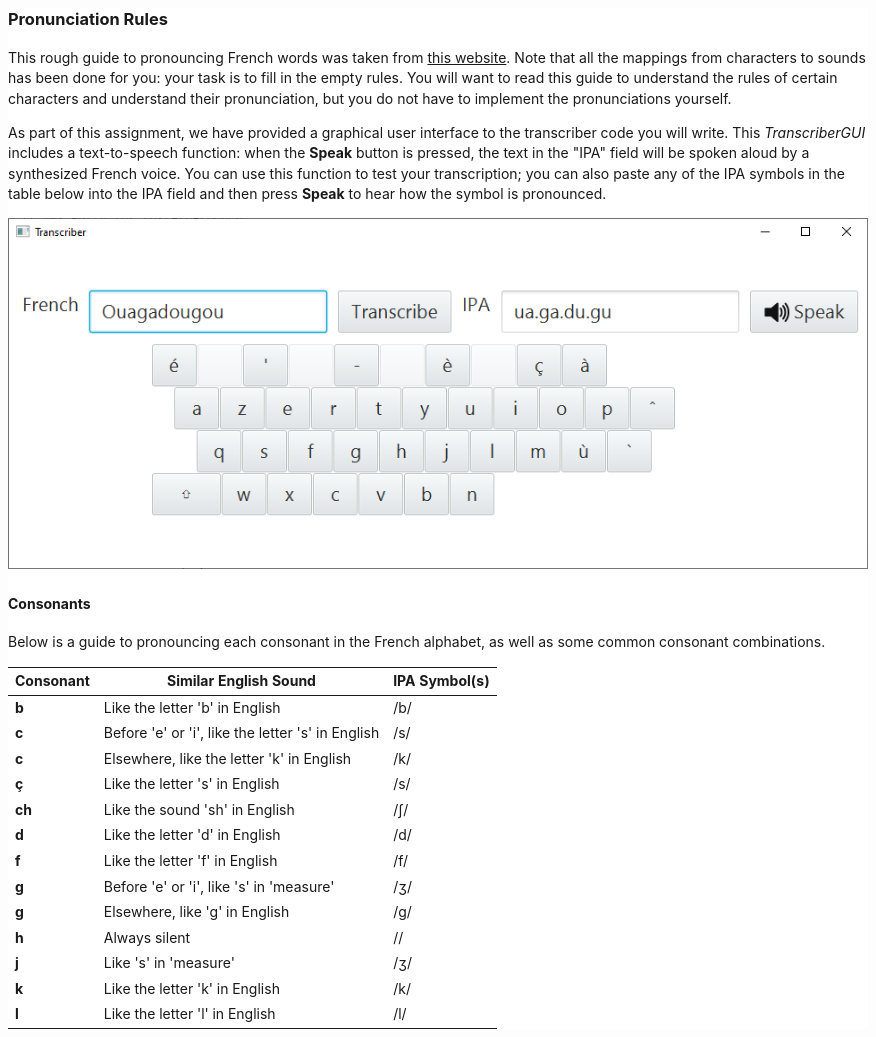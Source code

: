 ### Pronunciation Rules

This rough guide to pronouncing French words was taken from [this website](https://www.talkinfrench.com/french-pronunciation-guide/#tab-con-1).
Note that all the mappings from characters to sounds has been done for you: your task is to fill in the empty rules.
You will want to read this guide to understand the rules of certain characters and understand their pronunciation, but you do not have to implement the pronunciations yourself.

As part of this assignment, we have provided a graphical user interface to the transcriber code you will write.
This *TranscriberGUI* includes a text-to-speech function: when the **Speak** button is pressed, the text in the "IPA" field will be spoken aloud by a synthesized French voice.
You can use this function to test your transcription; you can also paste any of the IPA symbols in the table below into the IPA field and then press **Speak** to hear how the symbol is pronounced.

![image of TranscriberGUI interface (a simplified French keyboard with "French" and "IPA" text fields and "Clear", "Transcribe", and "Speak" buttons)](assets/TranscriberGUI.png)

#### Consonants

Below is a guide to pronouncing each consonant in the French alphabet, as well
as some common consonant combinations.

| Consonant | Similar English Sound | IPA Symbol(s) |
|-----------|----------------------------|---------------|
| **b**  | Like the letter 'b' in English | /b/    |
| **c**  | Before 'e' or 'i', like the letter 's' in English | /s/ |
| **c**  | Elsewhere, like the letter 'k' in English | /k/ |
| **ç**  | Like the letter 's' in English | /s/ |
| **ch** | Like the sound 'sh' in English | /ʃ/ |
| **d**  | Like the letter 'd' in English | /d/ |
| **f**  | Like the letter 'f' in English | /f/ |
| **g**  | Before 'e' or 'i', like 's' in 'measure' | /ʒ/ |
| **g**  | Elsewhere, like 'g' in English | /g/ |
| **h**  | Always silent | // |
| **j**  | Like 's' in 'measure' | /ʒ/ |
| **k**  | Like the letter 'k' in English | /k/ |
| **l**  | Like the letter 'l' in English | /l/ |